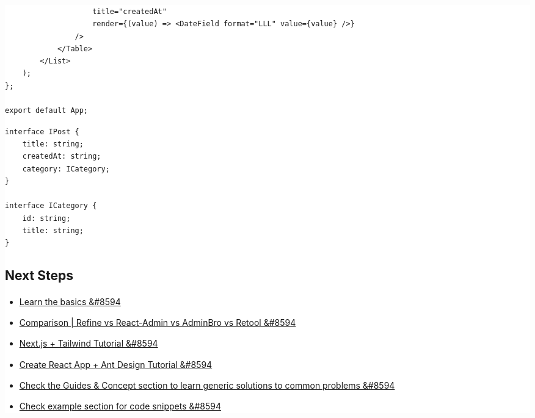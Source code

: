 ```tsx title="App.tsx"
                    title="createdAt"
                    render={(value) => <DateField format="LLL" value={value} />}
                />
            </Table>
        </List>
    );
};

export default App;
```

```tsx title="interfaces.d.ts"
interface IPost {
    title: string;
    createdAt: string;
    category: ICategory;
}

interface ICategory {
    id: string;
    title: string;
}
```


## Next Steps

-   [Learn the basics &#8594](/getting-started/learn-basics.md)

-   [Comparison | Refine vs React-Admin vs AdminBro vs Retool &#8594](/comparison.md)

-   [Next.js + Tailwind Tutorial &#8594](/core/tutorial.md)

-   [Create React App + Ant Design Tutorial &#8594](/ui-frameworks/antd/tutorial.md)

-   [Check the Guides & Concept section to learn generic solutions to common problems &#8594](/guides-and-concepts/upload/multipart-upload.md)

-   [Check example section for code snippets &#8594](/examples/tutorial.md)